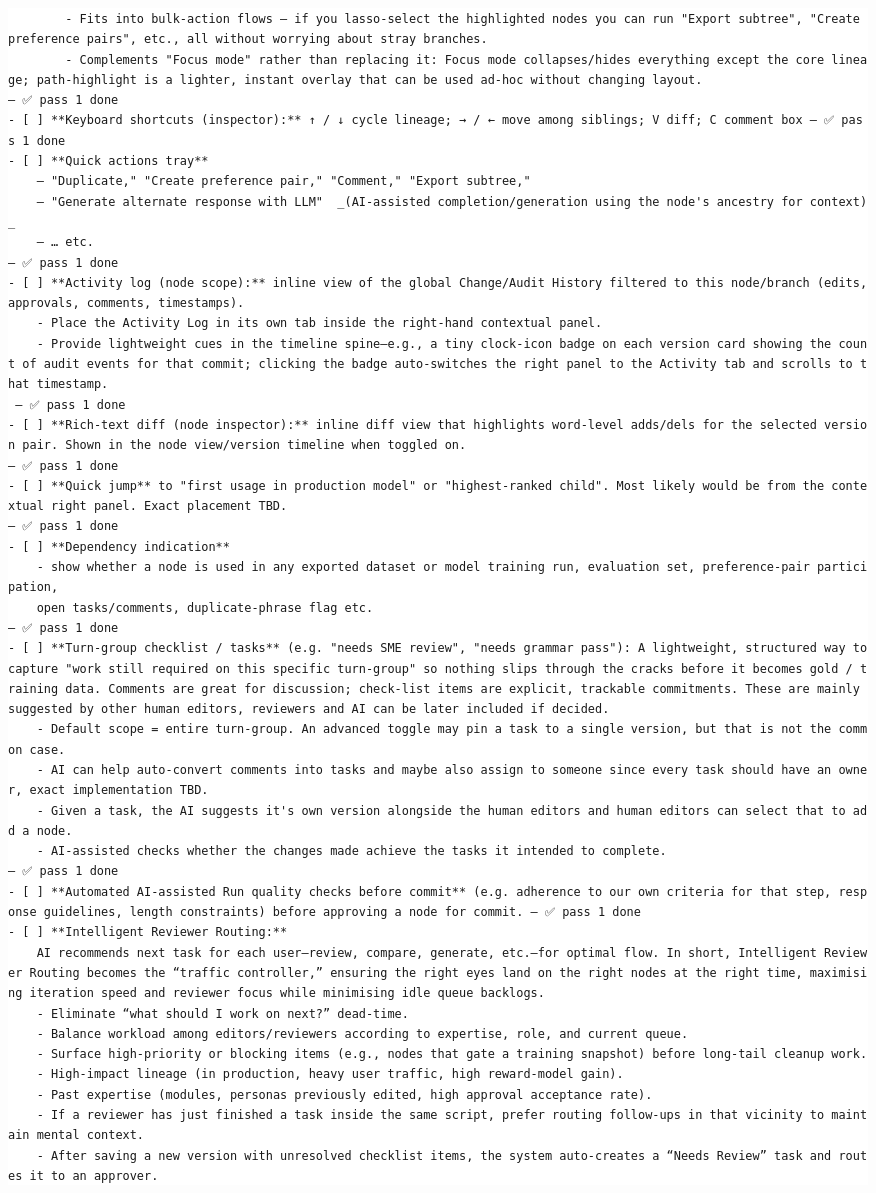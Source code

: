             - Fits into bulk-action flows – if you lasso-select the highlighted nodes you can run "Export subtree", "Create preference pairs", etc., all without worrying about stray branches.
            - Complements "Focus mode" rather than replacing it: Focus mode collapses/hides everything except the core lineage; path-highlight is a lighter, instant overlay that can be used ad-hoc without changing layout.
    — ✅ pass 1 done
    - [ ] **Keyboard shortcuts (inspector):** ↑ / ↓ cycle lineage; → / ← move among siblings; V diff; C comment box — ✅ pass 1 done
    - [ ] **Quick actions tray** 
        – "Duplicate," "Create preference pair," "Comment," "Export subtree," 
        – "Generate alternate response with LLM"  _(AI-assisted completion/generation using the node's ancestry for context)_
        – … etc.
    — ✅ pass 1 done
    - [ ] **Activity log (node scope):** inline view of the global Change/Audit History filtered to this node/branch (edits, approvals, comments, timestamps).
        - Place the Activity Log in its own tab inside the right-hand contextual panel.
        - Provide lightweight cues in the timeline spine—e.g., a tiny clock-icon badge on each version card showing the count of audit events for that commit; clicking the badge auto-switches the right panel to the Activity tab and scrolls to that timestamp.
     — ✅ pass 1 done
    - [ ] **Rich-text diff (node inspector):** inline diff view that highlights word-level adds/dels for the selected version pair. Shown in the node view/version timeline when toggled on.
    — ✅ pass 1 done
    - [ ] **Quick jump** to "first usage in production model" or "highest-ranked child". Most likely would be from the contextual right panel. Exact placement TBD.
    — ✅ pass 1 done
    - [ ] **Dependency indication**
        - show whether a node is used in any exported dataset or model training run, evaluation set, preference-pair participation,
        open tasks/comments, duplicate-phrase flag etc.
    — ✅ pass 1 done
    - [ ] **Turn-group checklist / tasks** (e.g. "needs SME review", "needs grammar pass"): A lightweight, structured way to capture "work still required on this specific turn-group" so nothing slips through the cracks before it becomes gold / training data. Comments are great for discussion; check-list items are explicit, trackable commitments. These are mainly suggested by other human editors, reviewers and AI can be later included if decided.
        - Default scope = entire turn-group. An advanced toggle may pin a task to a single version, but that is not the common case.
        - AI can help auto-convert comments into tasks and maybe also assign to someone since every task should have an owner, exact implementation TBD.
        - Given a task, the AI suggests it's own version alongside the human editors and human editors can select that to add a node.
        - AI-assisted checks whether the changes made achieve the tasks it intended to complete.
    — ✅ pass 1 done
    - [ ] **Automated AI-assisted Run quality checks before commit** (e.g. adherence to our own criteria for that step, response guidelines, length constraints) before approving a node for commit. — ✅ pass 1 done
    - [ ] **Intelligent Reviewer Routing:**
        AI recommends next task for each user—review, compare, generate, etc.—for optimal flow. In short, Intelligent Reviewer Routing becomes the “traffic controller,” ensuring the right eyes land on the right nodes at the right time, maximising iteration speed and reviewer focus while minimising idle queue backlogs.
        - Eliminate “what should I work on next?” dead-time.
        - Balance workload among editors/reviewers according to expertise, role, and current queue.
        - Surface high-priority or blocking items (e.g., nodes that gate a training snapshot) before long-tail cleanup work.
        - High-impact lineage (in production, heavy user traffic, high reward-model gain).
        - Past expertise (modules, personas previously edited, high approval acceptance rate).
        - If a reviewer has just finished a task inside the same script, prefer routing follow-ups in that vicinity to maintain mental context.
        - After saving a new version with unresolved checklist items, the system auto-creates a “Needs Review” task and routes it to an approver.